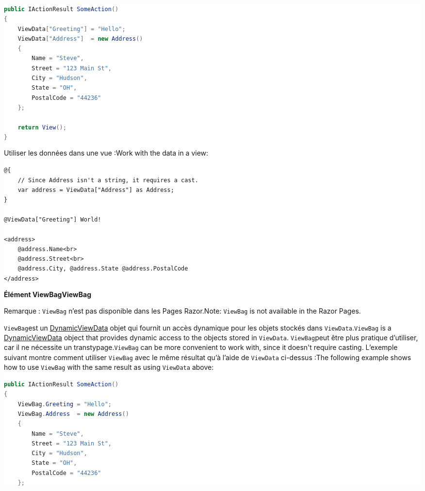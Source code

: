 ```csharp
public IActionResult SomeAction()
{
    ViewData["Greeting"] = "Hello";
    ViewData["Address"]  = new Address()
    {
        Name = "Steve",
        Street = "123 Main St",
        City = "Hudson",
        State = "OH",
        PostalCode = "44236"
    };

    return View();
}
```

<span data-ttu-id="b8a05-231">Utiliser les données dans une vue :</span><span class="sxs-lookup"><span data-stu-id="b8a05-231">Work with the data in a view:</span></span>

```cshtml
@{
    // Since Address isn't a string, it requires a cast.
    var address = ViewData["Address"] as Address;
}

@ViewData["Greeting"] World!

<address>
    @address.Name<br>
    @address.Street<br>
    @address.City, @address.State @address.PostalCode
</address>
```

<span data-ttu-id="b8a05-232">**Élément ViewBag**</span><span class="sxs-lookup"><span data-stu-id="b8a05-232">**ViewBag**</span></span>

<span data-ttu-id="b8a05-233">Remarque : `ViewBag` n’est pas disponible dans les Pages Razor.</span><span class="sxs-lookup"><span data-stu-id="b8a05-233">Note: `ViewBag` is not available in the Razor Pages.</span></span>

<span data-ttu-id="b8a05-234">`ViewBag`est un [DynamicViewData](/aspnet/core/api/microsoft.aspnetcore.mvc.viewfeatures.internal.dynamicviewdata) objet qui fournit un accès dynamique pour les objets stockés dans `ViewData`.</span><span class="sxs-lookup"><span data-stu-id="b8a05-234">`ViewBag` is a [DynamicViewData](/aspnet/core/api/microsoft.aspnetcore.mvc.viewfeatures.internal.dynamicviewdata) object that provides dynamic access to the objects stored in `ViewData`.</span></span> <span data-ttu-id="b8a05-235">`ViewBag`peut être plus pratique d’utiliser, car il ne nécessite un transtypage.</span><span class="sxs-lookup"><span data-stu-id="b8a05-235">`ViewBag` can be more convenient to work with, since it doesn't require casting.</span></span> <span data-ttu-id="b8a05-236">L’exemple suivant montre comment utiliser `ViewBag` avec le même résultat qu’à l’aide de `ViewData` ci-dessus :</span><span class="sxs-lookup"><span data-stu-id="b8a05-236">The following example shows how to use `ViewBag` with the same result as using `ViewData` above:</span></span>

```csharp
public IActionResult SomeAction()
{
    ViewBag.Greeting = "Hello";
    ViewBag.Address  = new Address()
    {
        Name = "Steve",
        Street = "123 Main St",
        City = "Hudson",
        State = "OH",
        PostalCode = "44236"
    };

```